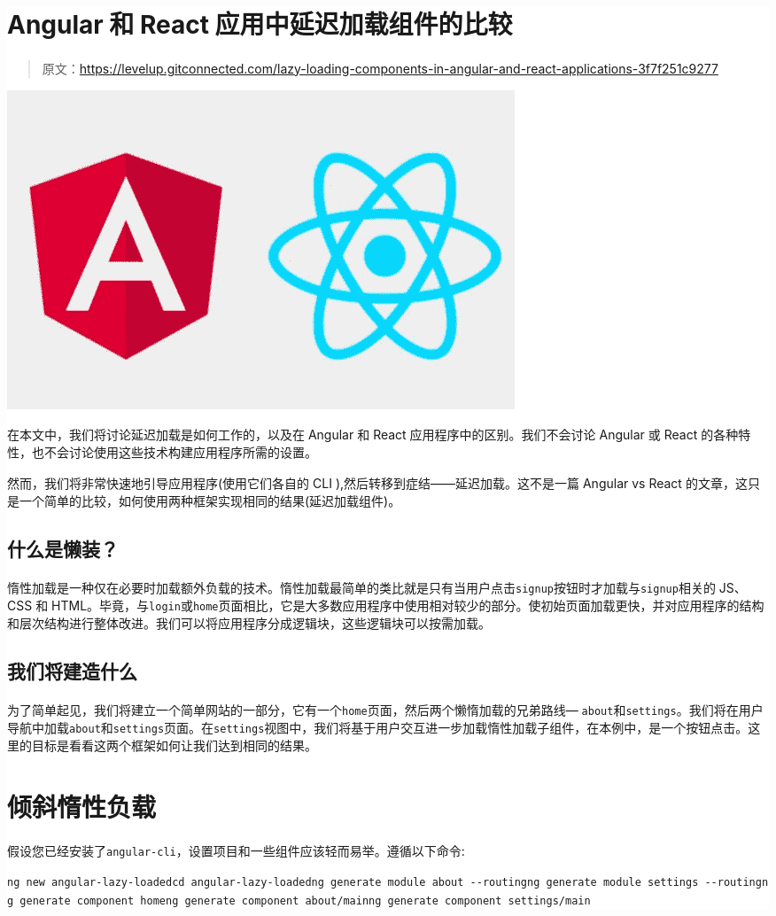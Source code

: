 # Angular 和 React 应用中延迟加载组件的比较

> 原文：<https://levelup.gitconnected.com/lazy-loading-components-in-angular-and-react-applications-3f7f251c9277>

![](img/e4f6e6477de10ce74acb0d8ab3a63e61.png)

在本文中，我们将讨论延迟加载是如何工作的，以及在 Angular 和 React 应用程序中的区别。我们不会讨论 Angular 或 React 的各种特性，也不会讨论使用这些技术构建应用程序所需的设置。

然而，我们将非常快速地引导应用程序(使用它们各自的 CLI ),然后转移到症结——延迟加载。这不是一篇 Angular vs React 的文章，这只是一个简单的比较，如何使用两种框架实现相同的结果(延迟加载组件)。

## 什么是懒装？

惰性加载是一种仅在必要时加载额外负载的技术。惰性加载最简单的类比就是只有当用户点击`signup`按钮时才加载与`signup`相关的 JS、CSS 和 HTML。毕竟，与`login`或`home`页面相比，它是大多数应用程序中使用相对较少的部分。使初始页面加载更快，并对应用程序的结构和层次结构进行整体改进。我们可以将应用程序分成逻辑块，这些逻辑块可以按需加载。

## 我们将建造什么

为了简单起见，我们将建立一个简单网站的一部分，它有一个`home`页面，然后两个懒惰加载的兄弟路线— `about`和`settings`。我们将在用户导航中加载`about`和`settings`页面。在`settings`视图中，我们将基于用户交互进一步加载惰性加载子组件，在本例中，是一个按钮点击。这里的目标是看看这两个框架如何让我们达到相同的结果。

# 倾斜惰性负载

假设您已经安装了`angular-cli`，设置项目和一些组件应该轻而易举。遵循以下命令:

```
ng new angular-lazy-loadedcd angular-lazy-loadedng generate module about --routingng generate module settings --routingng generate component homeng generate component about/mainng generate component settings/main
```
